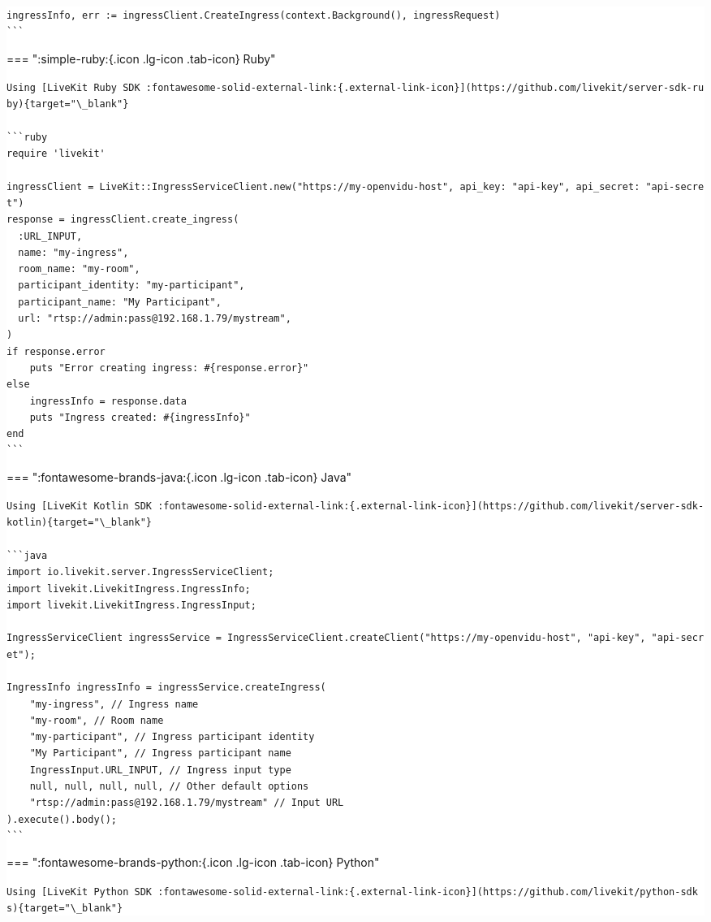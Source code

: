     ingressInfo, err := ingressClient.CreateIngress(context.Background(), ingressRequest)
    ```

=== ":simple-ruby:{.icon .lg-icon .tab-icon} Ruby"

    Using [LiveKit Ruby SDK :fontawesome-solid-external-link:{.external-link-icon}](https://github.com/livekit/server-sdk-ruby){target="\_blank"}

    ```ruby
    require 'livekit'

    ingressClient = LiveKit::IngressServiceClient.new("https://my-openvidu-host", api_key: "api-key", api_secret: "api-secret")
    response = ingressClient.create_ingress(
      :URL_INPUT,
      name: "my-ingress",
      room_name: "my-room",
      participant_identity: "my-participant",
      participant_name: "My Participant",
      url: "rtsp://admin:pass@192.168.1.79/mystream",
    )
    if response.error
        puts "Error creating ingress: #{response.error}"
    else
        ingressInfo = response.data
        puts "Ingress created: #{ingressInfo}"
    end
    ```

=== ":fontawesome-brands-java:{.icon .lg-icon .tab-icon} Java"

    Using [LiveKit Kotlin SDK :fontawesome-solid-external-link:{.external-link-icon}](https://github.com/livekit/server-sdk-kotlin){target="\_blank"}

    ```java
    import io.livekit.server.IngressServiceClient;
    import livekit.LivekitIngress.IngressInfo;
    import livekit.LivekitIngress.IngressInput;

    IngressServiceClient ingressService = IngressServiceClient.createClient("https://my-openvidu-host", "api-key", "api-secret");

    IngressInfo ingressInfo = ingressService.createIngress(
        "my-ingress", // Ingress name
        "my-room", // Room name
        "my-participant", // Ingress participant identity
        "My Participant", // Ingress participant name
        IngressInput.URL_INPUT, // Ingress input type
        null, null, null, null, // Other default options
        "rtsp://admin:pass@192.168.1.79/mystream" // Input URL
    ).execute().body();
    ```

=== ":fontawesome-brands-python:{.icon .lg-icon .tab-icon} Python"

    Using [LiveKit Python SDK :fontawesome-solid-external-link:{.external-link-icon}](https://github.com/livekit/python-sdks){target="\_blank"}

